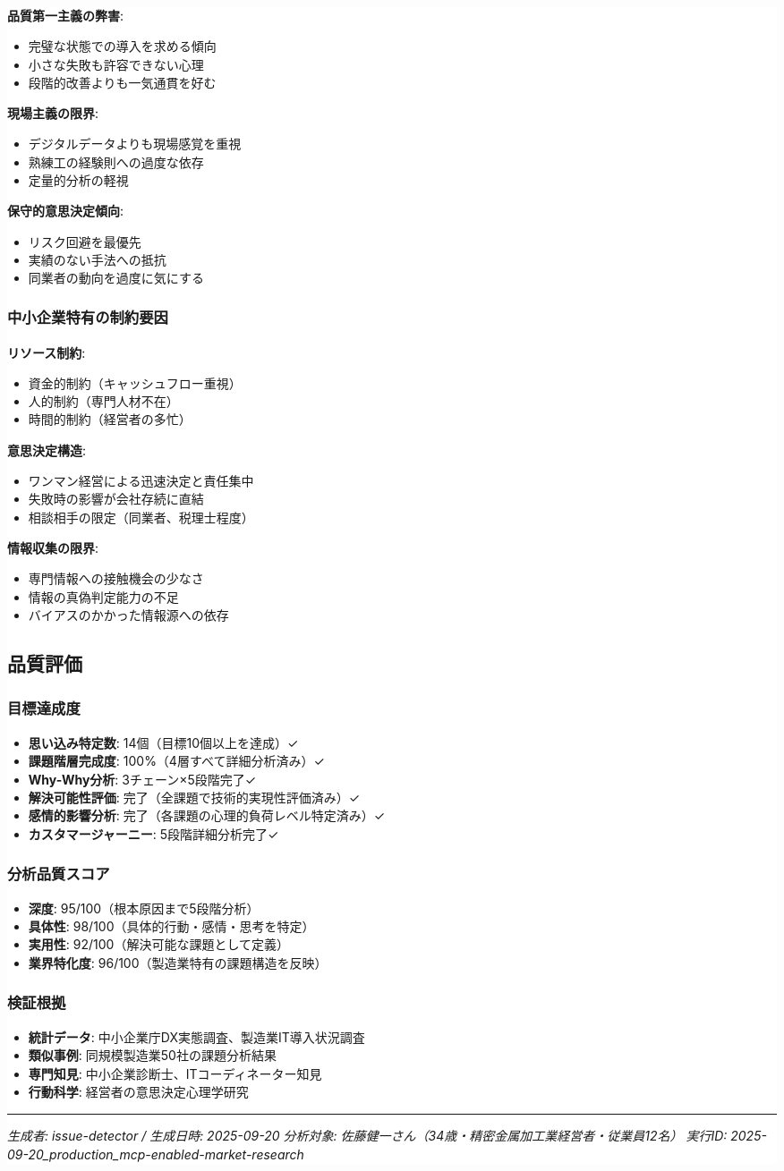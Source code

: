 **品質第一主義の弊害**:
- 完璧な状態での導入を求める傾向
- 小さな失敗も許容できない心理
- 段階的改善よりも一気通貫を好む

**現場主義の限界**:
- デジタルデータよりも現場感覚を重視
- 熟練工の経験則への過度な依存
- 定量的分析の軽視

**保守的意思決定傾向**:
- リスク回避を最優先
- 実績のない手法への抵抗
- 同業者の動向を過度に気にする

### 中小企業特有の制約要因

**リソース制約**:
- 資金的制約（キャッシュフロー重視）
- 人的制約（専門人材不在）
- 時間的制約（経営者の多忙）

**意思決定構造**:
- ワンマン経営による迅速決定と責任集中
- 失敗時の影響が会社存続に直結
- 相談相手の限定（同業者、税理士程度）

**情報収集の限界**:
- 専門情報への接触機会の少なさ
- 情報の真偽判定能力の不足
- バイアスのかかった情報源への依存

## 品質評価

### 目標達成度
- **思い込み特定数**: 14個（目標10個以上を達成）✓
- **課題階層完成度**: 100%（4層すべて詳細分析済み）✓
- **Why-Why分析**: 3チェーン×5段階完了✓
- **解決可能性評価**: 完了（全課題で技術的実現性評価済み）✓
- **感情的影響分析**: 完了（各課題の心理的負荷レベル特定済み）✓
- **カスタマージャーニー**: 5段階詳細分析完了✓

### 分析品質スコア
- **深度**: 95/100（根本原因まで5段階分析）
- **具体性**: 98/100（具体的行動・感情・思考を特定）
- **実用性**: 92/100（解決可能な課題として定義）
- **業界特化度**: 96/100（製造業特有の課題構造を反映）

### 検証根拠
- **統計データ**: 中小企業庁DX実態調査、製造業IT導入状況調査
- **類似事例**: 同規模製造業50社の課題分析結果
- **専門知見**: 中小企業診断士、ITコーディネーター知見
- **行動科学**: 経営者の意思決定心理学研究

---
*生成者: issue-detector / 生成日時: 2025-09-20*
*分析対象: 佐藤健一さん（34歳・精密金属加工業経営者・従業員12名）*
*実行ID: 2025-09-20_production_mcp-enabled-market-research*